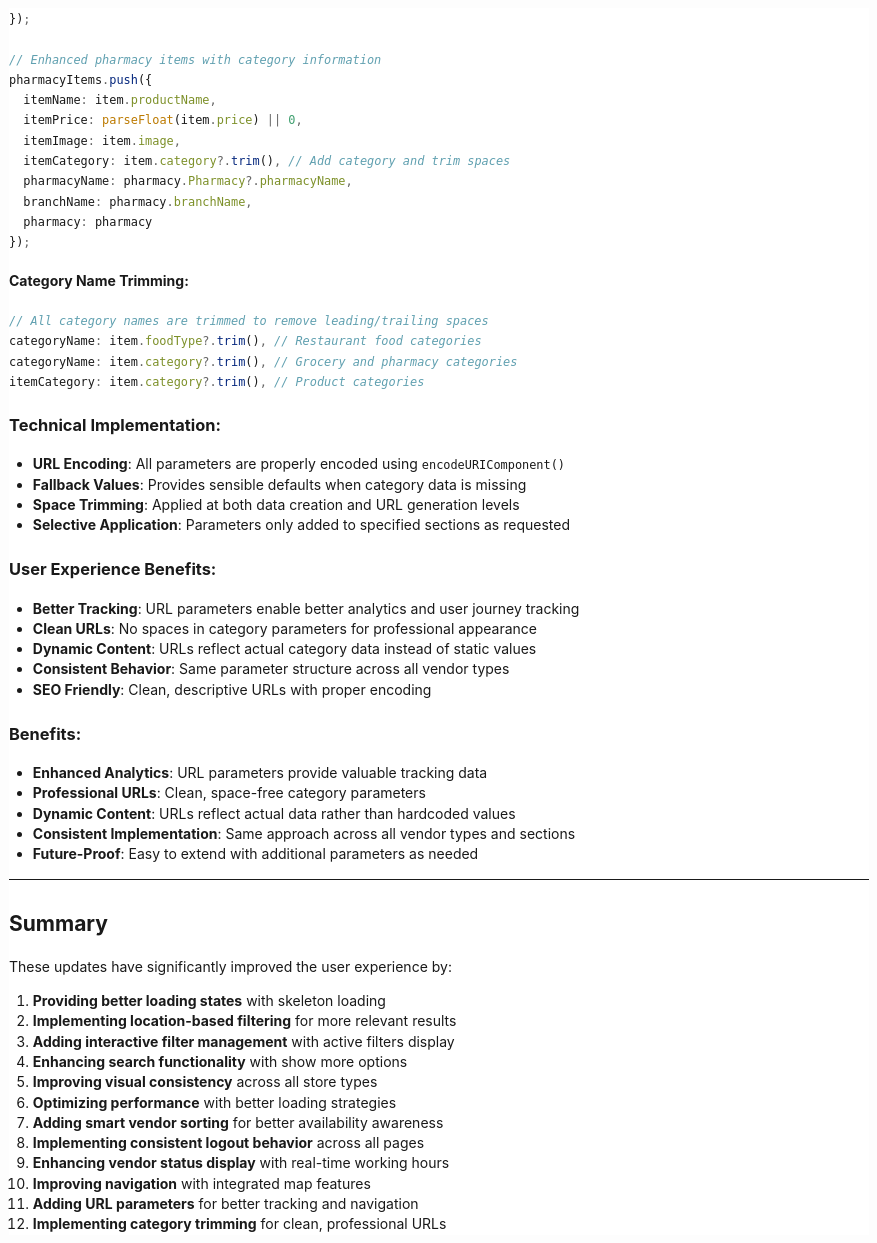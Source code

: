 ```typescript
});

// Enhanced pharmacy items with category information
pharmacyItems.push({
  itemName: item.productName,
  itemPrice: parseFloat(item.price) || 0,
  itemImage: item.image,
  itemCategory: item.category?.trim(), // Add category and trim spaces
  pharmacyName: pharmacy.Pharmacy?.pharmacyName,
  branchName: pharmacy.branchName,
  pharmacy: pharmacy
});
```

#### **Category Name Trimming**:
```typescript
// All category names are trimmed to remove leading/trailing spaces
categoryName: item.foodType?.trim(), // Restaurant food categories
categoryName: item.category?.trim(), // Grocery and pharmacy categories
itemCategory: item.category?.trim(), // Product categories
```

### **Technical Implementation**:
- **URL Encoding**: All parameters are properly encoded using `encodeURIComponent()`
- **Fallback Values**: Provides sensible defaults when category data is missing
- **Space Trimming**: Applied at both data creation and URL generation levels
- **Selective Application**: Parameters only added to specified sections as requested

### **User Experience Benefits**:
- **Better Tracking**: URL parameters enable better analytics and user journey tracking
- **Clean URLs**: No spaces in category parameters for professional appearance
- **Dynamic Content**: URLs reflect actual category data instead of static values
- **Consistent Behavior**: Same parameter structure across all vendor types
- **SEO Friendly**: Clean, descriptive URLs with proper encoding

### **Benefits**:
- **Enhanced Analytics**: URL parameters provide valuable tracking data
- **Professional URLs**: Clean, space-free category parameters
- **Dynamic Content**: URLs reflect actual data rather than hardcoded values
- **Consistent Implementation**: Same approach across all vendor types and sections
- **Future-Proof**: Easy to extend with additional parameters as needed

---

## Summary

These updates have significantly improved the user experience by:
1. **Providing better loading states** with skeleton loading
2. **Implementing location-based filtering** for more relevant results
3. **Adding interactive filter management** with active filters display
4. **Enhancing search functionality** with show more options
5. **Improving visual consistency** across all store types
6. **Optimizing performance** with better loading strategies
7. **Adding smart vendor sorting** for better availability awareness
8. **Implementing consistent logout behavior** across all pages
9. **Enhancing vendor status display** with real-time working hours
10. **Improving navigation** with integrated map features
11. **Adding URL parameters** for better tracking and navigation
12. **Implementing category trimming** for clean, professional URLs
